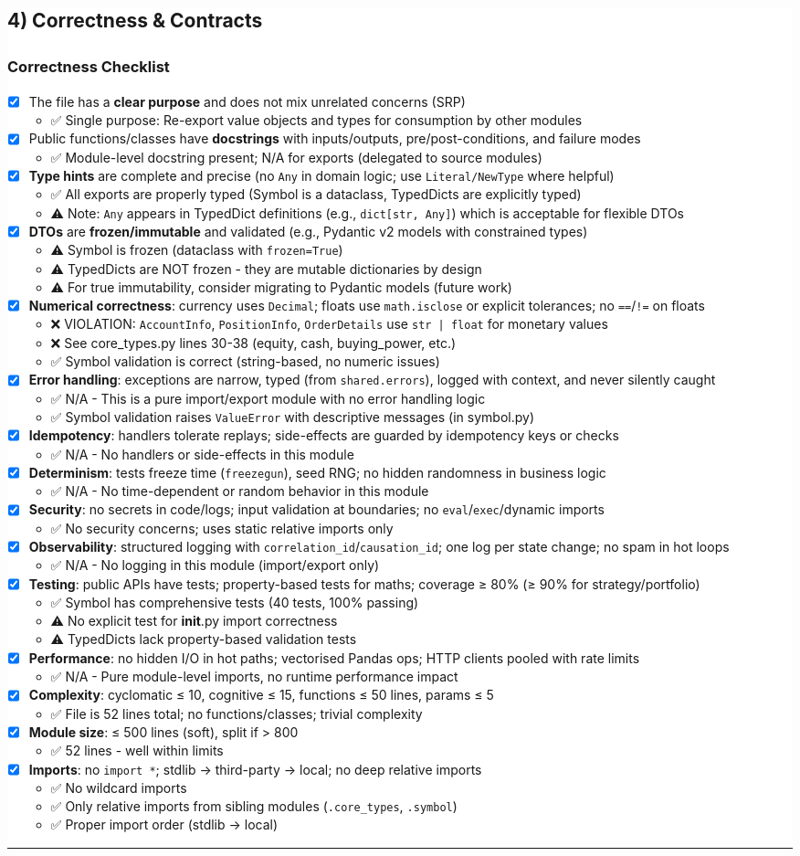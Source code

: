 
## 4) Correctness & Contracts

### Correctness Checklist

- [x] The file has a **clear purpose** and does not mix unrelated concerns (SRP)
  - ✅ Single purpose: Re-export value objects and types for consumption by other modules
- [x] Public functions/classes have **docstrings** with inputs/outputs, pre/post-conditions, and failure modes
  - ✅ Module-level docstring present; N/A for exports (delegated to source modules)
- [x] **Type hints** are complete and precise (no `Any` in domain logic; use `Literal/NewType` where helpful)
  - ✅ All exports are properly typed (Symbol is a dataclass, TypedDicts are explicitly typed)
  - ⚠️ Note: `Any` appears in TypedDict definitions (e.g., `dict[str, Any]`) which is acceptable for flexible DTOs
- [x] **DTOs** are **frozen/immutable** and validated (e.g., Pydantic v2 models with constrained types)
  - ⚠️ Symbol is frozen (dataclass with `frozen=True`)
  - ⚠️ TypedDicts are NOT frozen - they are mutable dictionaries by design
  - ⚠️ For true immutability, consider migrating to Pydantic models (future work)
- [x] **Numerical correctness**: currency uses `Decimal`; floats use `math.isclose` or explicit tolerances; no `==`/`!=` on floats
  - ❌ VIOLATION: `AccountInfo`, `PositionInfo`, `OrderDetails` use `str | float` for monetary values
  - ❌ See core_types.py lines 30-38 (equity, cash, buying_power, etc.)
  - ✅ Symbol validation is correct (string-based, no numeric issues)
- [x] **Error handling**: exceptions are narrow, typed (from `shared.errors`), logged with context, and never silently caught
  - ✅ N/A - This is a pure import/export module with no error handling logic
  - ✅ Symbol validation raises `ValueError` with descriptive messages (in symbol.py)
- [x] **Idempotency**: handlers tolerate replays; side-effects are guarded by idempotency keys or checks
  - ✅ N/A - No handlers or side-effects in this module
- [x] **Determinism**: tests freeze time (`freezegun`), seed RNG; no hidden randomness in business logic
  - ✅ N/A - No time-dependent or random behavior in this module
- [x] **Security**: no secrets in code/logs; input validation at boundaries; no `eval`/`exec`/dynamic imports
  - ✅ No security concerns; uses static relative imports only
- [x] **Observability**: structured logging with `correlation_id`/`causation_id`; one log per state change; no spam in hot loops
  - ✅ N/A - No logging in this module (import/export only)
- [x] **Testing**: public APIs have tests; property-based tests for maths; coverage ≥ 80% (≥ 90% for strategy/portfolio)
  - ✅ Symbol has comprehensive tests (40 tests, 100% passing)
  - ⚠️ No explicit test for __init__.py import correctness
  - ⚠️ TypedDicts lack property-based validation tests
- [x] **Performance**: no hidden I/O in hot paths; vectorised Pandas ops; HTTP clients pooled with rate limits
  - ✅ N/A - Pure module-level imports, no runtime performance impact
- [x] **Complexity**: cyclomatic ≤ 10, cognitive ≤ 15, functions ≤ 50 lines, params ≤ 5
  - ✅ File is 52 lines total; no functions/classes; trivial complexity
- [x] **Module size**: ≤ 500 lines (soft), split if > 800
  - ✅ 52 lines - well within limits
- [x] **Imports**: no `import *`; stdlib → third-party → local; no deep relative imports
  - ✅ No wildcard imports
  - ✅ Only relative imports from sibling modules (`.core_types`, `.symbol`)
  - ✅ Proper import order (stdlib → local)

---